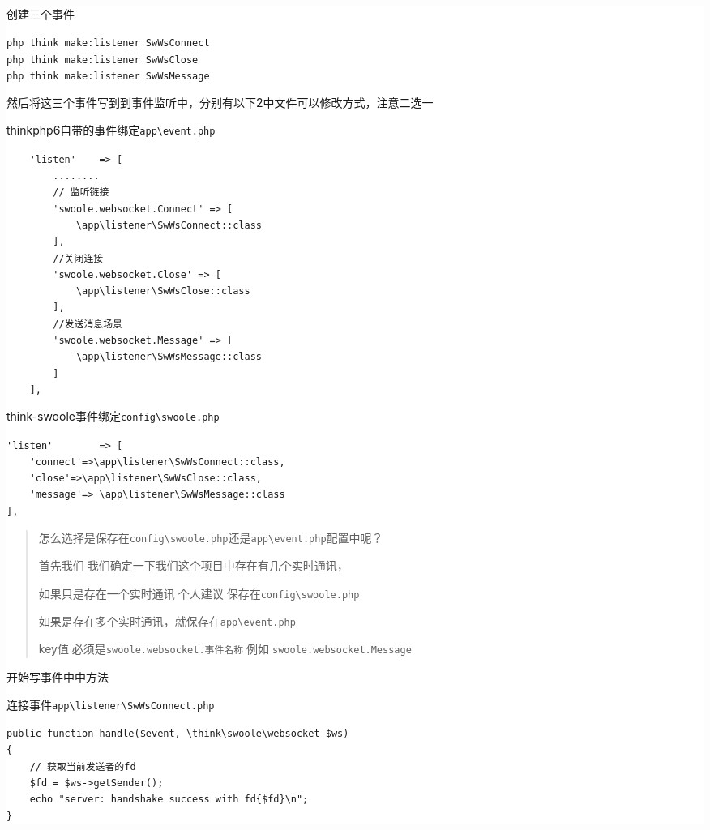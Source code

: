 创建三个事件

~~~
php think make:listener SwWsConnect
php think make:listener SwWsClose
php think make:listener SwWsMessage
~~~

然后将这三个事件写到到事件监听中，分别有以下2中文件可以修改方式，注意二选一

thinkphp6自带的事件绑定`app\event.php`

~~~
    'listen'    => [
		........
        // 监听链接
        'swoole.websocket.Connect' => [
            \app\listener\SwWsConnect::class
        ],
        //关闭连接
        'swoole.websocket.Close' => [
            \app\listener\SwWsClose::class
        ],
        //发送消息场景
        'swoole.websocket.Message' => [
            \app\listener\SwWsMessage::class
        ]
    ],
~~~

think-swoole事件绑定`config\swoole.php`

~~~
'listen'        => [
    'connect'=>\app\listener\SwWsConnect::class,
    'close'=>\app\listener\SwWsClose::class,
    'message'=> \app\listener\SwWsMessage::class
],
~~~

> 怎么选择是保存在`config\swoole.php`还是`app\event.php`配置中呢？
>
> 首先我们 我们确定一下我们这个项目中存在有几个实时通讯，
>
> 如果只是存在一个实时通讯 个人建议 保存在`config\swoole.php`
>
> 如果是存在多个实时通讯，就保存在`app\event.php`
>
> key值 必须是`swoole.websocket.事件名称` 例如 `swoole.websocket.Message`

开始写事件中中方法

连接事件`app\listener\SwWsConnect.php`

~~~
public function handle($event, \think\swoole\websocket $ws)
{
    // 获取当前发送者的fd
    $fd = $ws->getSender();
    echo "server: handshake success with fd{$fd}\n";
}
~~~
